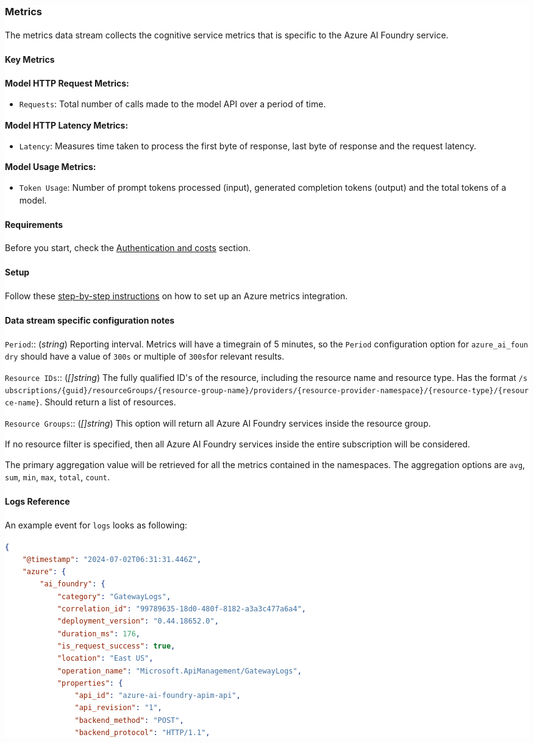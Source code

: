 ### Metrics

The metrics data stream collects the cognitive service metrics that is specific to the Azure AI Foundry service.

#### Key Metrics

**Model HTTP Request Metrics:**
- `Requests`: Total number of calls made to the model API over a period of time.

**Model HTTP Latency Metrics:**
- `Latency`: Measures time taken to process the first byte of response, last byte of response and the request latency.

**Model Usage Metrics:**
- `Token Usage`: Number of prompt tokens processed (input), generated completion tokens (output) and the total tokens of a model.

#### Requirements

Before you start, check the [Authentication and costs](https://docs.elastic.co/integrations/azure_metrics#authentication-and-costs) section.

#### Setup

Follow these [step-by-step instructions](https://docs.elastic.co/integrations/azure_metrics#setup) on how to set up an Azure metrics integration.

#### Data stream specific configuration notes

`Period`:: (_string_) Reporting interval. Metrics will have a timegrain of 5 minutes, so the `Period` configuration option  for `azure_ai_foundry` should have a value of `300s` or multiple of `300s`for relevant results.

`Resource IDs`:: (_[]string_) The fully qualified ID's of the resource, including the resource name and resource type. Has the format `/subscriptions/{guid}/resourceGroups/{resource-group-name}/providers/{resource-provider-namespace}/{resource-type}/{resource-name}`.
Should return a list of resources.

`Resource Groups`:: (_[]string_) This option will return all Azure AI Foundry services inside the resource group.

If no resource filter is specified, then all Azure AI Foundry services inside the entire subscription will be considered.

The primary aggregation value will be retrieved for all the metrics contained in the namespaces. The aggregation options are `avg`, `sum`, `min`, `max`, `total`, `count`.

#### Logs Reference

An example event for `logs` looks as following:

```json
{
    "@timestamp": "2024-07-02T06:31:31.446Z",
    "azure": {
        "ai_foundry": {
            "category": "GatewayLogs",
            "correlation_id": "99789635-18d0-480f-8182-a3a3c477a6a4",
            "deployment_version": "0.44.18652.0",
            "duration_ms": 176,
            "is_request_success": true,
            "location": "East US",
            "operation_name": "Microsoft.ApiManagement/GatewayLogs",
            "properties": {
                "api_id": "azure-ai-foundry-apim-api",
                "api_revision": "1",
                "backend_method": "POST",
                "backend_protocol": "HTTP/1.1",
```